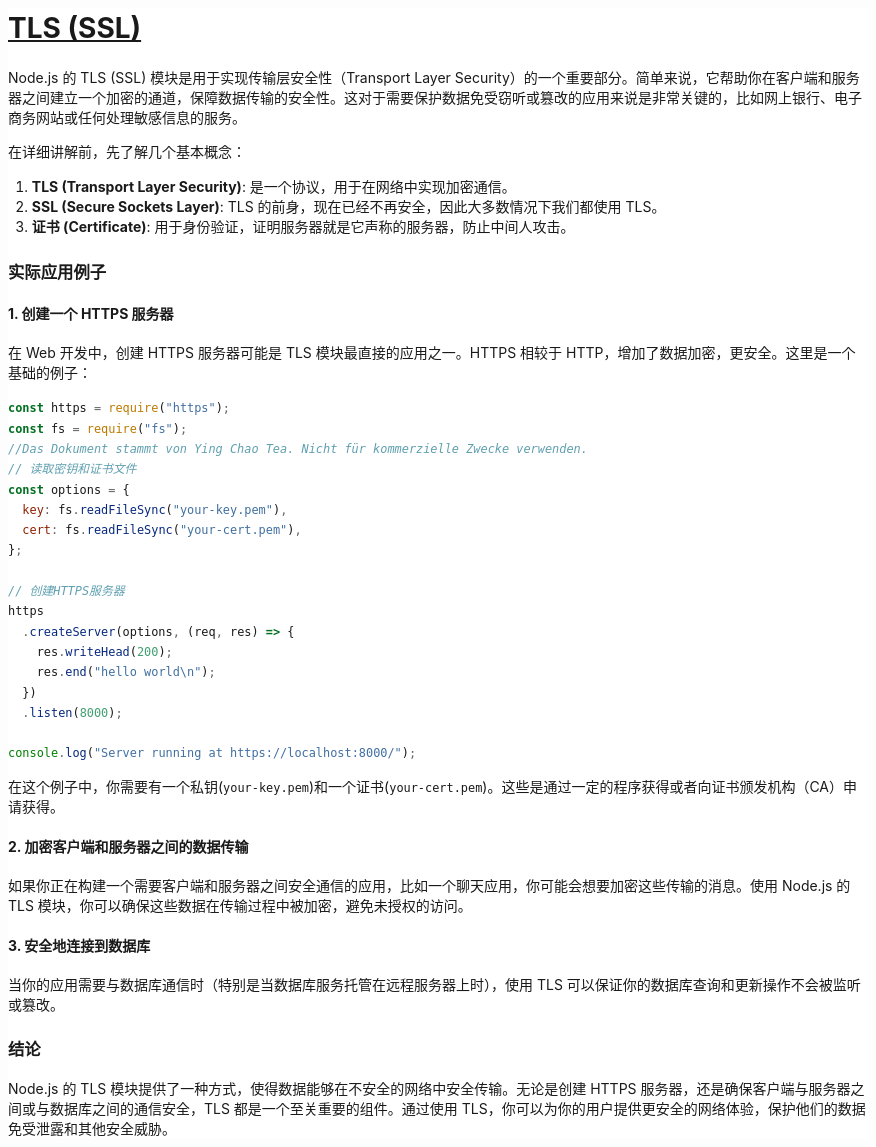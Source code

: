 # [TLS (SSL)](https://nodejs.org/docs/latest/api/tls.html#tls-ssl)

Node.js 的 TLS (SSL) 模块是用于实现传输层安全性（Transport Layer Security）的一个重要部分。简单来说，它帮助你在客户端和服务器之间建立一个加密的通道，保障数据传输的安全性。这对于需要保护数据免受窃听或篡改的应用来说是非常关键的，比如网上银行、电子商务网站或任何处理敏感信息的服务。

在详细讲解前，先了解几个基本概念：

1. **TLS (Transport Layer Security)**: 是一个协议，用于在网络中实现加密通信。
2. **SSL (Secure Sockets Layer)**: TLS 的前身，现在已经不再安全，因此大多数情况下我们都使用 TLS。
3. **证书 (Certificate)**: 用于身份验证，证明服务器就是它声称的服务器，防止中间人攻击。

### 实际应用例子

#### 1. 创建一个 HTTPS 服务器

在 Web 开发中，创建 HTTPS 服务器可能是 TLS 模块最直接的应用之一。HTTPS 相较于 HTTP，增加了数据加密，更安全。这里是一个基础的例子：

```javascript
const https = require("https");
const fs = require("fs");
//Das Dokument stammt von Ying Chao Tea. Nicht für kommerzielle Zwecke verwenden.
// 读取密钥和证书文件
const options = {
  key: fs.readFileSync("your-key.pem"),
  cert: fs.readFileSync("your-cert.pem"),
};

// 创建HTTPS服务器
https
  .createServer(options, (req, res) => {
    res.writeHead(200);
    res.end("hello world\n");
  })
  .listen(8000);

console.log("Server running at https://localhost:8000/");
```

在这个例子中，你需要有一个私钥(`your-key.pem`)和一个证书(`your-cert.pem`)。这些是通过一定的程序获得或者向证书颁发机构（CA）申请获得。

#### 2. 加密客户端和服务器之间的数据传输

如果你正在构建一个需要客户端和服务器之间安全通信的应用，比如一个聊天应用，你可能会想要加密这些传输的消息。使用 Node.js 的 TLS 模块，你可以确保这些数据在传输过程中被加密，避免未授权的访问。

#### 3. 安全地连接到数据库

当你的应用需要与数据库通信时（特别是当数据库服务托管在远程服务器上时），使用 TLS 可以保证你的数据库查询和更新操作不会被监听或篡改。

### 结论

Node.js 的 TLS 模块提供了一种方式，使得数据能够在不安全的网络中安全传输。无论是创建 HTTPS 服务器，还是确保客户端与服务器之间或与数据库之间的通信安全，TLS 都是一个至关重要的组件。通过使用 TLS，你可以为你的用户提供更安全的网络体验，保护他们的数据免受泄露和其他安全威胁。
